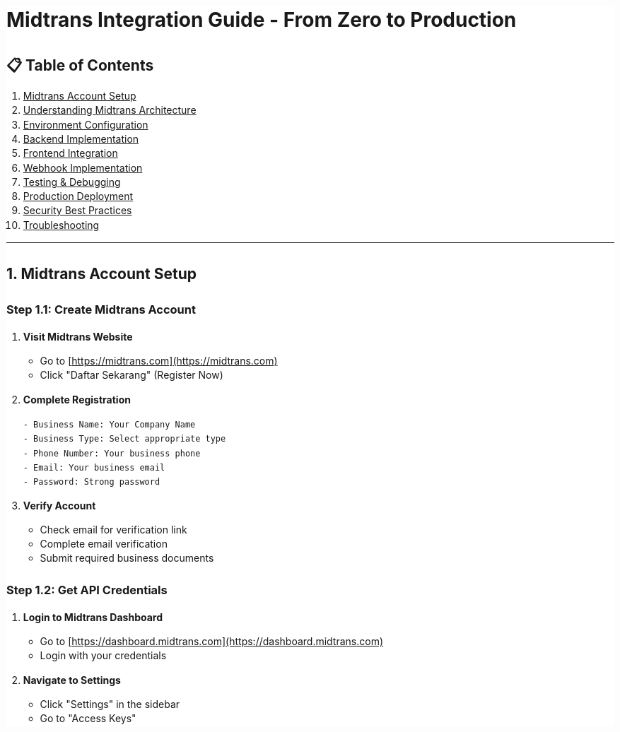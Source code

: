 # Midtrans Integration Guide - From Zero to Production

## 📋 Table of Contents

1. [Midtrans Account Setup](#1-midtrans-account-setup)
2. [Understanding Midtrans Architecture](#2-understanding-midtrans-architecture)
3. [Environment Configuration](#3-environment-configuration)
4. [Backend Implementation](#4-backend-implementation)
5. [Frontend Integration](#5-frontend-integration)
6. [Webhook Implementation](#6-webhook-implementation)
7. [Testing & Debugging](#7-testing--debugging)
8. [Production Deployment](#8-production-deployment)
9. [Security Best Practices](#9-security-best-practices)
10. [Troubleshooting](#10-troubleshooting)

---

## 1. Midtrans Account Setup

### Step 1.1: Create Midtrans Account

1. **Visit Midtrans Website**

   - Go to [https://midtrans.com](https://midtrans.com)
   - Click "Daftar Sekarang" (Register Now)

2. **Complete Registration**

   ```
   - Business Name: Your Company Name
   - Business Type: Select appropriate type
   - Phone Number: Your business phone
   - Email: Your business email
   - Password: Strong password
   ```

3. **Verify Account**
   - Check email for verification link
   - Complete email verification
   - Submit required business documents

### Step 1.2: Get API Credentials

1. **Login to Midtrans Dashboard**

   - Go to [https://dashboard.midtrans.com](https://dashboard.midtrans.com)
   - Login with your credentials

2. **Navigate to Settings**

   - Click "Settings" in the sidebar
   - Go to "Access Keys"
